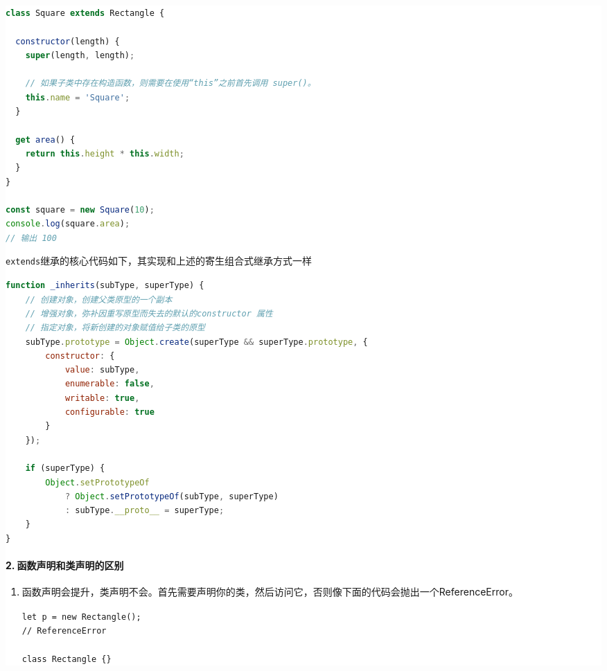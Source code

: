 ```js
class Square extends Rectangle {

  constructor(length) {
    super(length, length);
    
    // 如果子类中存在构造函数，则需要在使用“this”之前首先调用 super()。
    this.name = 'Square';
  }

  get area() {
    return this.height * this.width;
  }
}

const square = new Square(10);
console.log(square.area);
// 输出 100

```



`extends`继承的核心代码如下，其实现和上述的寄生组合式继承方式一样

```js
function _inherits(subType, superType) {
    // 创建对象，创建父类原型的一个副本
    // 增强对象，弥补因重写原型而失去的默认的constructor 属性
    // 指定对象，将新创建的对象赋值给子类的原型
    subType.prototype = Object.create(superType && superType.prototype, {
        constructor: {
            value: subType,
            enumerable: false,
            writable: true,
            configurable: true
        }
    });
    
    if (superType) {
        Object.setPrototypeOf 
            ? Object.setPrototypeOf(subType, superType) 
            : subType.__proto__ = superType;
    }
}

```



####  2. 函数声明和类声明的区别

1. 函数声明会提升，类声明不会。首先需要声明你的类，然后访问它，否则像下面的代码会抛出一个ReferenceError。

   ```
   let p = new Rectangle(); 
   // ReferenceError
   
   class Rectangle {}
   ```
